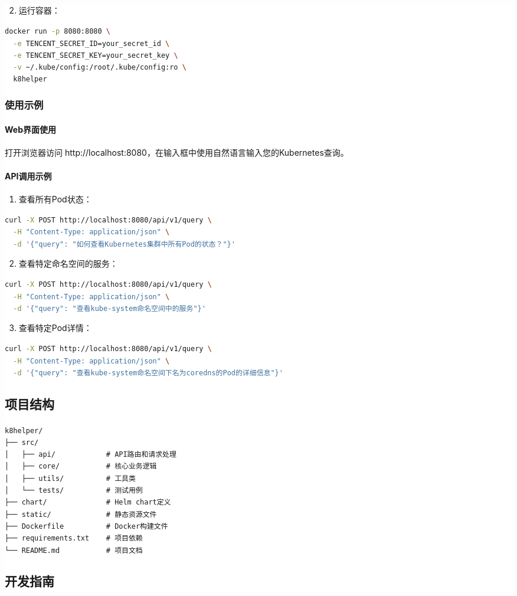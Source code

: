 2. 运行容器：
```bash
docker run -p 8080:8080 \
  -e TENCENT_SECRET_ID=your_secret_id \
  -e TENCENT_SECRET_KEY=your_secret_key \
  -v ~/.kube/config:/root/.kube/config:ro \
  k8helper
```

### 使用示例

#### Web界面使用

打开浏览器访问 http://localhost:8080，在输入框中使用自然语言输入您的Kubernetes查询。

#### API调用示例

1. 查看所有Pod状态：
```bash
curl -X POST http://localhost:8080/api/v1/query \
  -H "Content-Type: application/json" \
  -d '{"query": "如何查看Kubernetes集群中所有Pod的状态？"}'
```

2. 查看特定命名空间的服务：
```bash
curl -X POST http://localhost:8080/api/v1/query \
  -H "Content-Type: application/json" \
  -d '{"query": "查看kube-system命名空间中的服务"}'
```

3. 查看特定Pod详情：
```bash
curl -X POST http://localhost:8080/api/v1/query \
  -H "Content-Type: application/json" \
  -d '{"query": "查看kube-system命名空间下名为coredns的Pod的详细信息"}'
```

## 项目结构

```
k8helper/
├── src/
│   ├── api/            # API路由和请求处理
│   ├── core/           # 核心业务逻辑
│   ├── utils/          # 工具类
│   └── tests/          # 测试用例
├── chart/              # Helm chart定义
├── static/             # 静态资源文件
├── Dockerfile          # Docker构建文件
├── requirements.txt    # 项目依赖
└── README.md           # 项目文档
```

## 开发指南
